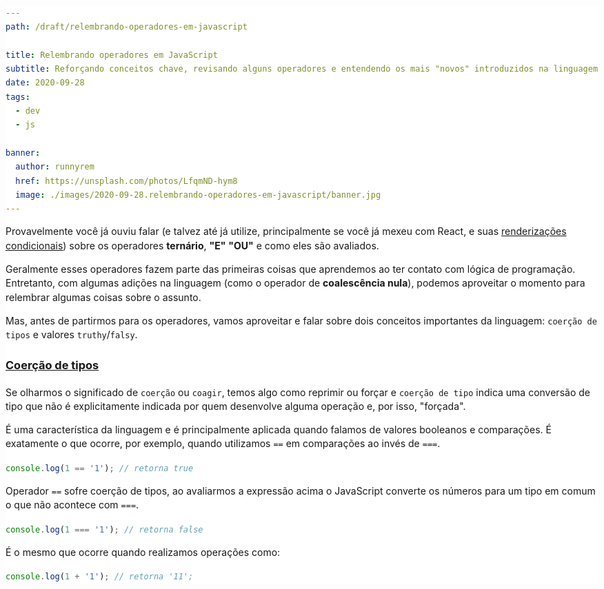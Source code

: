 ```yaml
---
path: /draft/relembrando-operadores-em-javascript

title: Relembrando operadores em JavaScript
subtitle: Reforçando conceitos chave, revisando alguns operadores e entendendo os mais "novos" introduzidos na linguagem
date: 2020-09-28
tags:
  - dev
  - js

banner:
  author: runnyrem
  href: https://unsplash.com/photos/LfqmND-hym8
  image: ./images/2020-09-28.relembrando-operadores-em-javascript/banner.jpg
---
```


Provavelmente você já ouviu falar (e talvez até já utilize, principalmente se você já mexeu com React, e suas [renderizações condicionais](https://pt-br.reactjs.org/docs/conditional-rendering.html)) sobre os operadores **ternário**, **"E"** **"OU"** e como eles são avaliados.

Geralmente esses operadores fazem parte das primeiras coisas que aprendemos ao ter contato com lógica de programação. Entretanto, com algumas adições na linguagem (como o operador de **coalescência nula**), podemos aproveitar o momento para relembrar algumas coisas sobre o assunto.

Mas, antes de partirmos para os operadores, vamos aproveitar e falar sobre dois conceitos importantes da linguagem: `coerção de tipos` e valores `truthy`/`falsy`.

### [Coerção de tipos](https://developer.mozilla.org/pt-BR/docs/Glossario/Conversao_de_Tipo)
Se olharmos o significado de `coerção` ou `coagir`, temos algo como reprimir ou forçar e `coerção de tipo` indica uma conversão de tipo que não é explicitamente indicada por quem desenvolve alguma operação e, por isso, "forçada".

É uma característica da linguagem e é principalmente aplicada quando falamos de valores booleanos e comparações. É exatamente o que ocorre, por exemplo, quando utilizamos `==` em comparações ao invés de `===`.

```js
console.log(1 == '1'); // retorna true
```

Operador `==` sofre coerção de tipos, ao avaliarmos a expressão acima o JavaScript converte os números para um tipo em comum o que não acontece com `===`.

```js
console.log(1 === '1'); // retorna false
```


É o mesmo que ocorre quando realizamos operações como:

```js
console.log(1 + '1'); // retorna '11';
```
